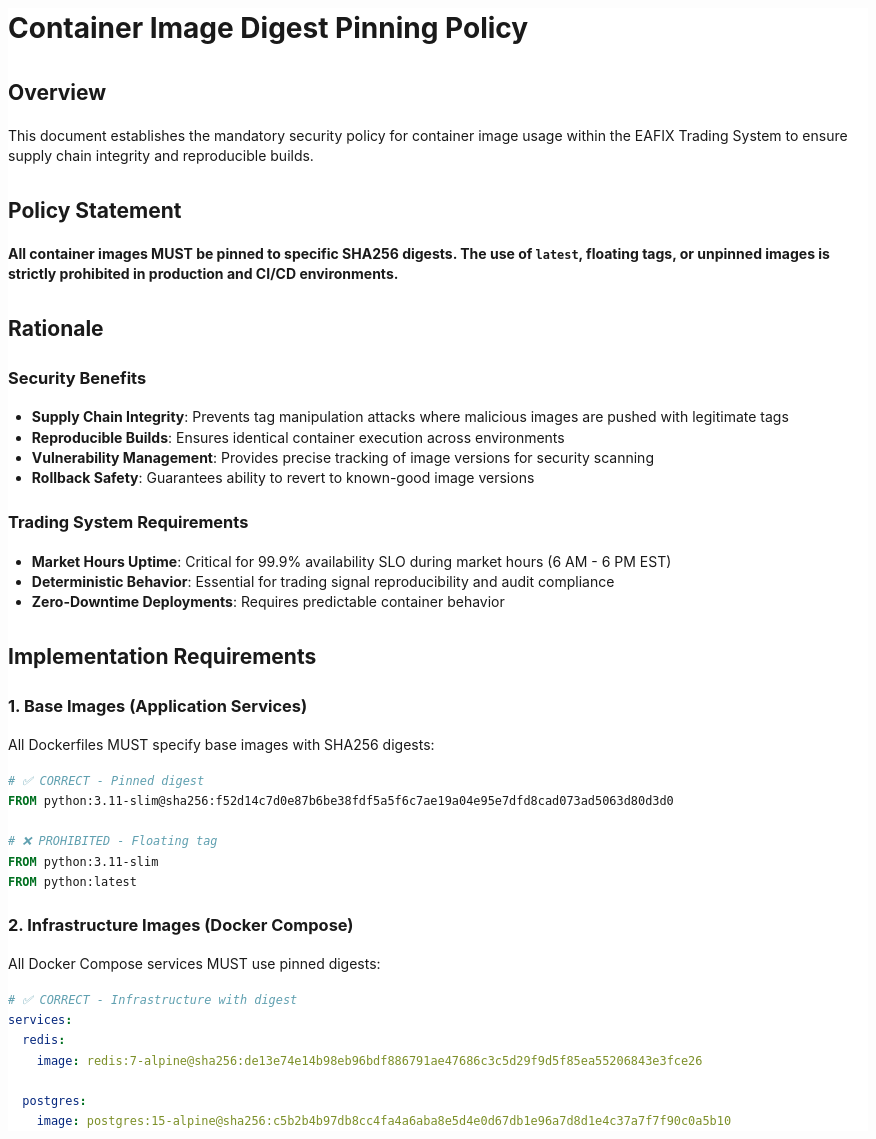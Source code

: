 # Container Image Digest Pinning Policy

## Overview

This document establishes the mandatory security policy for container image usage within the EAFIX Trading System to ensure supply chain integrity and reproducible builds.

## Policy Statement

**All container images MUST be pinned to specific SHA256 digests. The use of `latest`, floating tags, or unpinned images is strictly prohibited in production and CI/CD environments.**

## Rationale

### Security Benefits
- **Supply Chain Integrity**: Prevents tag manipulation attacks where malicious images are pushed with legitimate tags
- **Reproducible Builds**: Ensures identical container execution across environments
- **Vulnerability Management**: Provides precise tracking of image versions for security scanning
- **Rollback Safety**: Guarantees ability to revert to known-good image versions

### Trading System Requirements
- **Market Hours Uptime**: Critical for 99.9% availability SLO during market hours (6 AM - 6 PM EST)
- **Deterministic Behavior**: Essential for trading signal reproducibility and audit compliance
- **Zero-Downtime Deployments**: Requires predictable container behavior

## Implementation Requirements

### 1. Base Images (Application Services)
All Dockerfiles MUST specify base images with SHA256 digests:

```dockerfile
# ✅ CORRECT - Pinned digest
FROM python:3.11-slim@sha256:f52d14c7d0e87b6be38fdf5a5f6c7ae19a04e95e7dfd8cad073ad5063d80d3d0

# ❌ PROHIBITED - Floating tag
FROM python:3.11-slim
FROM python:latest
```

### 2. Infrastructure Images (Docker Compose)
All Docker Compose services MUST use pinned digests:

```yaml
# ✅ CORRECT - Infrastructure with digest
services:
  redis:
    image: redis:7-alpine@sha256:de13e74e14b98eb96bdf886791ae47686c3c5d29f9d5f85ea55206843e3fce26
  
  postgres:
    image: postgres:15-alpine@sha256:c5b2b4b97db8cc4fa4a6aba8e5d4e0d67db1e96a7d8d1e4c37a7f7f90c0a5b10
```
